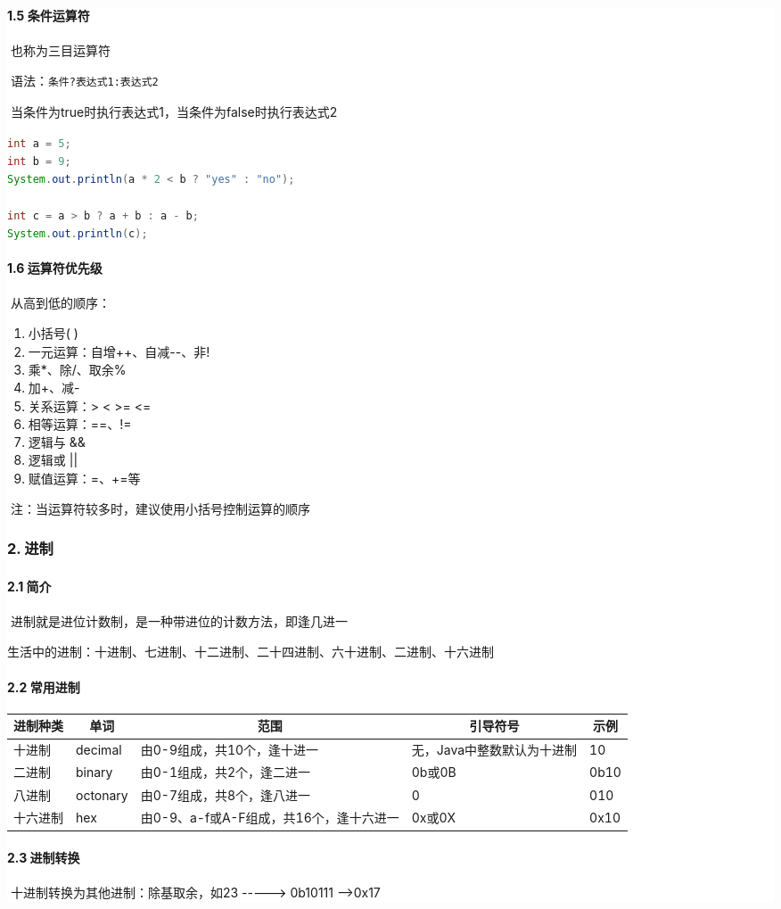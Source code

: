 #### 1.5 条件运算符

​	也称为三目运算符

​	语法：`条件?表达式1:表达式2`

​	当条件为true时执行表达式1，当条件为false时执行表达式2

```java
int a = 5;
int b = 9;
System.out.println(a * 2 < b ? "yes" : "no");

int c = a > b ? a + b : a - b;
System.out.println(c);
```

#### 1.6 运算符优先级

​	从高到低的顺序：

1. 小括号( )
2. 一元运算：自增++、自减--、非!
3. 乘*、除/、取余%
4. 加+、减-
5. 关系运算：> < >= <=
6. 相等运算：==、!=
7. 逻辑与 &&
8. 逻辑或 || 
9. 赋值运算：=、+=等

​         注：当运算符较多时，建议使用小括号控制运算的顺序

### 2. 进制

#### 2.1 简介

​	进制就是进位计数制，是一种带进位的计数方法，即逢几进一

​	生活中的进制：十进制、七进制、十二进制、二十四进制、六十进制、二进制、十六进制

#### 2.2 常用进制

| 进制种类 | 单词     | 范围                                    | 引导符号                   | 示例 |
| -------- | -------- | --------------------------------------- | -------------------------- | ---- |
| 十进制   | decimal  | 由0-9组成，共10个，逢十进一             | 无，Java中整数默认为十进制 | 10   |
| 二进制   | binary   | 由0-1组成，共2个，逢二进一              | 0b或0B                     | 0b10 |
| 八进制   | octonary | 由0-7组成，共8个，逢八进一              | 0                          | 010  |
| 十六进制 | hex      | 由0-9、a-f或A-F组成，共16个，逢十六进一 | 0x或0X                     | 0x10 |

#### 2.3 进制转换

​	十进制转换为其他进制：除基取余，如23  -----> 0b10111    ——>0x17
